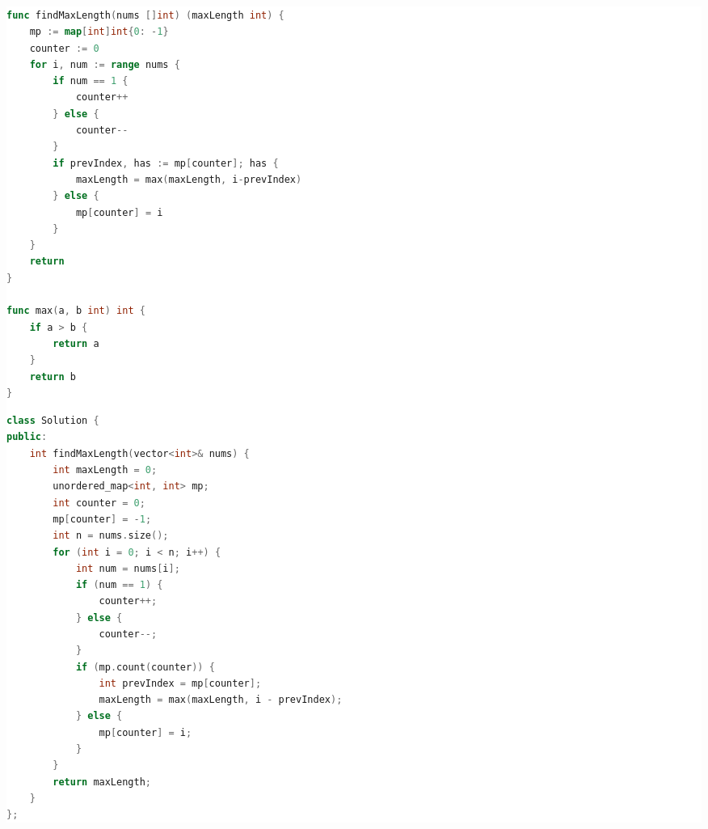 ```go [sol1-Golang]
func findMaxLength(nums []int) (maxLength int) {
    mp := map[int]int{0: -1}
    counter := 0
    for i, num := range nums {
        if num == 1 {
            counter++
        } else {
            counter--
        }
        if prevIndex, has := mp[counter]; has {
            maxLength = max(maxLength, i-prevIndex)
        } else {
            mp[counter] = i
        }
    }
    return
}

func max(a, b int) int {
    if a > b {
        return a
    }
    return b
}
```

```C++ [sol1-c++]
class Solution {
public:
    int findMaxLength(vector<int>& nums) {
        int maxLength = 0;
        unordered_map<int, int> mp;
        int counter = 0;
        mp[counter] = -1;
        int n = nums.size();
        for (int i = 0; i < n; i++) {
            int num = nums[i];
            if (num == 1) {
                counter++;
            } else {
                counter--;
            }
            if (mp.count(counter)) {
                int prevIndex = mp[counter];
                maxLength = max(maxLength, i - prevIndex);
            } else {
                mp[counter] = i;
            }
        }
        return maxLength;
    }
};
```
